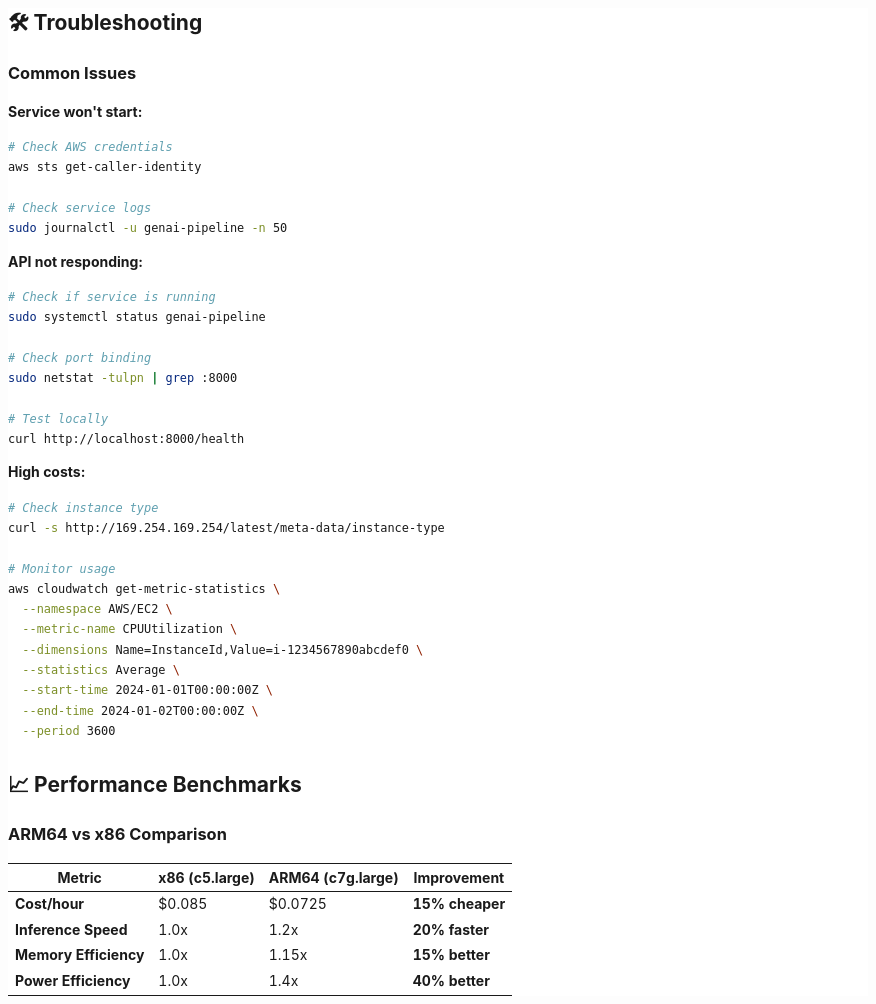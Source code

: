 ## 🛠️ Troubleshooting

### Common Issues

**Service won't start:**
```bash
# Check AWS credentials
aws sts get-caller-identity

# Check service logs
sudo journalctl -u genai-pipeline -n 50
```

**API not responding:**
```bash
# Check if service is running
sudo systemctl status genai-pipeline

# Check port binding
sudo netstat -tulpn | grep :8000

# Test locally
curl http://localhost:8000/health
```

**High costs:**
```bash
# Check instance type
curl -s http://169.254.169.254/latest/meta-data/instance-type

# Monitor usage
aws cloudwatch get-metric-statistics \
  --namespace AWS/EC2 \
  --metric-name CPUUtilization \
  --dimensions Name=InstanceId,Value=i-1234567890abcdef0 \
  --statistics Average \
  --start-time 2024-01-01T00:00:00Z \
  --end-time 2024-01-02T00:00:00Z \
  --period 3600
```

## 📈 Performance Benchmarks

### ARM64 vs x86 Comparison

| Metric | x86 (c5.large) | ARM64 (c7g.large) | Improvement |
|--------|----------------|-------------------|-------------|
| **Cost/hour** | $0.085 | $0.0725 | **15% cheaper** |
| **Inference Speed** | 1.0x | 1.2x | **20% faster** |
| **Memory Efficiency** | 1.0x | 1.15x | **15% better** |
| **Power Efficiency** | 1.0x | 1.4x | **40% better** |
